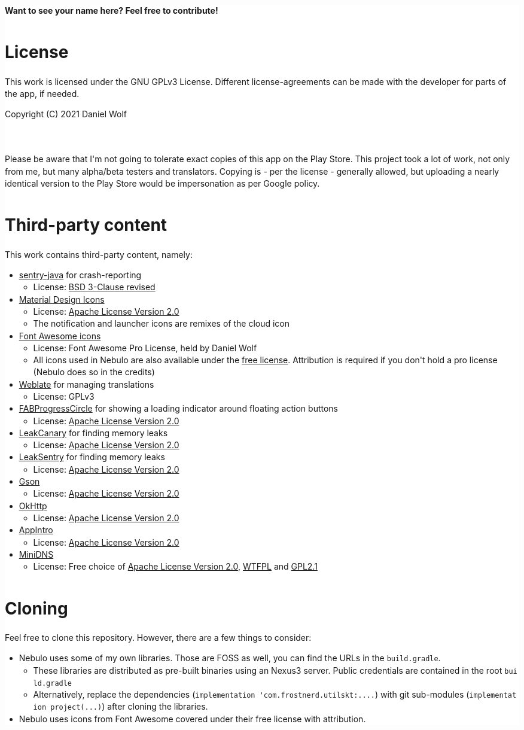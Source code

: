 **Want to see your name here? Feel free to contribute!**
 
 
# License
This work is licensed under the GNU GPLv3 License. Different license-agreements can be made with the developer for parts of the app, if needed.


Copyright (C) 2021 Daniel Wolf

<br>
<br>
Please be aware that I'm not going to tolerate exact copies of this app on the Play Store. This project took a lot of work, not only from me, but many alpha/beta testers and translators. Copying is - per the license - generally allowed, but uploading a nearly identical version to the Play Store would be impersonation as per Google policy.

# Third-party content
This work contains third-party content, namely:
- [sentry-java](https://github.com/getsentry/sentry-java) for crash-reporting
   - License: [BSD 3-Clause revised ](https://opensource.org/licenses/BSD-3-Clause)
- [Material Design Icons](https://material.io/tools/icons/)
   - License: [Apache License Version 2.0](https://www.apache.org/licenses/LICENSE-2.0)
   - The notification and launcher icons are remixes of the cloud icon
- [Font Awesome icons](https://fontawesome.com/)
   - License: Font Awesome Pro License, held by Daniel Wolf
   - All icons used in Nebulo are also available under the [free license](https://fontawesome.com/license/free). Attribution is required if you don't hold a pro license (Nebulo does so in the credits)
- [Weblate](https://weblate.org) for managing translations
   - License: GPLv3
- [FABProgressCircle](https://github.com/JorgeCastilloPrz/FABProgressCircle) for showing a loading indicator around floating action buttons
   - License: [Apache License Version 2.0](https://www.apache.org/licenses/LICENSE-2.0)
- [LeakCanary](https://github.com/square/leakcanary) for finding memory leaks
   - License: [Apache License Version 2.0](https://www.apache.org/licenses/LICENSE-2.0)
- [LeakSentry](https://github.com/square/leakcanary/tree/master/leakcanary-leaksentry) for finding memory leaks
   - License: [Apache License Version 2.0](https://www.apache.org/licenses/LICENSE-2.0)
- [Gson](https://github.com/google/gson)
   - License: [Apache License Version 2.0](https://www.apache.org/licenses/LICENSE-2.0)
- [OkHttp](https://github.com/square/okhttp)
   - License: [Apache License Version 2.0](https://www.apache.org/licenses/LICENSE-2.0)
- [AppIntro](https://github.com/AppIntro/AppIntro)
   - License: [Apache License Version 2.0](https://www.apache.org/licenses/LICENSE-2.0)
- [MiniDNS](https://github.com/MiniDNS/minidns)
   - License: Free choice of [Apache License Version 2.0](https://www.apache.org/licenses/LICENSE-2.0), [WTFPL](https://github.com/MiniDNS/minidns/blob/master/LICENCE_WTFPL) and [GPL2.1](https://github.com/MiniDNS/minidns/blob/master/LICENCE_LGPL2.1)

# Cloning
Feel free to clone this repository. However, there are a few things to consider:
- Nebulo uses some of my own libraries. Those are FOSS as well, you can find the URLs in the `build.gradle`.
   - These libraries are distributed as pre-built binaries using an Nexus3 server. Public credentials are contained in the root `build.gradle`
   - Alternatively, replace the dependencies (`implementation 'com.frostnerd.utilskt:....`) with git sub-modules (`implementation project(...)`) after cloning the libraries.
- Nebulo uses icons from Font Awesome covered under their free license with attribution.
